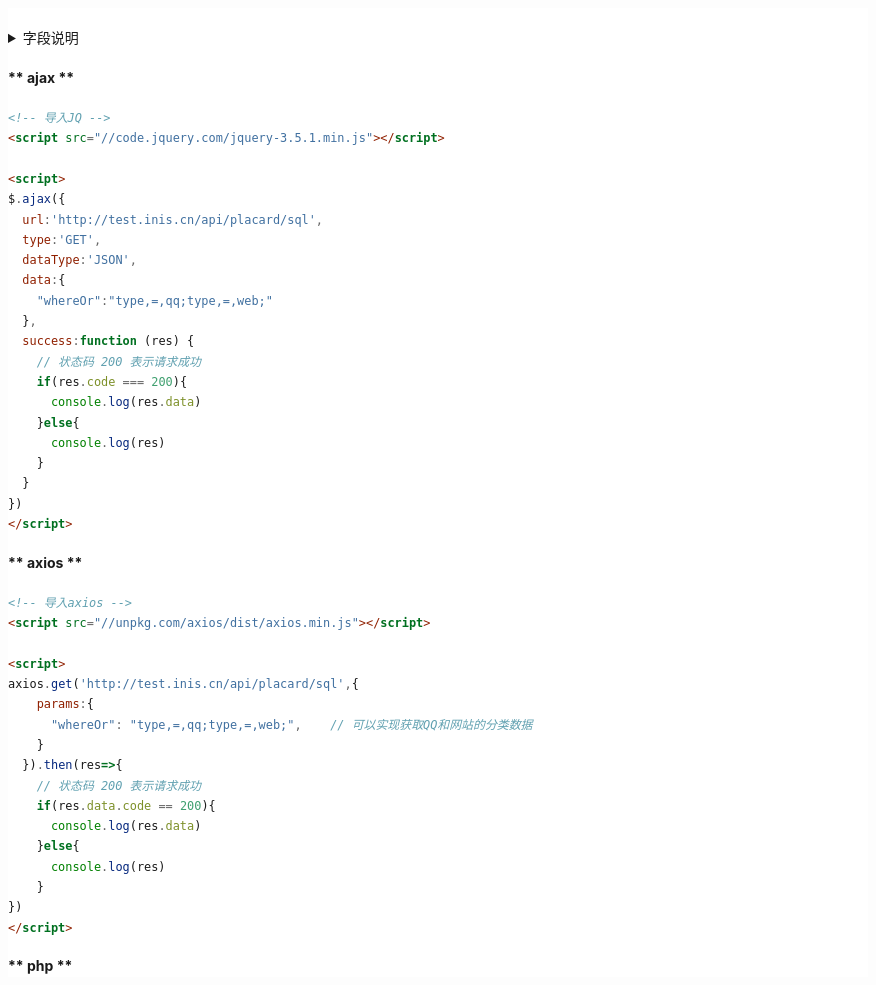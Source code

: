 <br>
<details><summary class="violet">字段说明</summary></details>



#### ** ajax **

```html
<!-- 导入JQ -->
<script src="//code.jquery.com/jquery-3.5.1.min.js"></script>

<script>
$.ajax({
  url:'http://test.inis.cn/api/placard/sql',
  type:'GET',
  dataType:'JSON',
  data:{
    "whereOr":"type,=,qq;type,=,web;"
  },
  success:function (res) {
	// 状态码 200 表示请求成功
	if(res.code === 200){
	  console.log(res.data)
	}else{
	  console.log(res)
	}
  }
})
</script>
```

#### ** axios **

```html
<!-- 导入axios -->
<script src="//unpkg.com/axios/dist/axios.min.js"></script>

<script>
axios.get('http://test.inis.cn/api/placard/sql',{
    params:{
      "whereOr": "type,=,qq;type,=,web;",    // 可以实现获取QQ和网站的分类数据
    }
  }).then(res=>{
    // 状态码 200 表示请求成功
    if(res.data.code == 200){
      console.log(res.data)
    }else{
      console.log(res)
    }
})
</script>
```

#### ** php **
